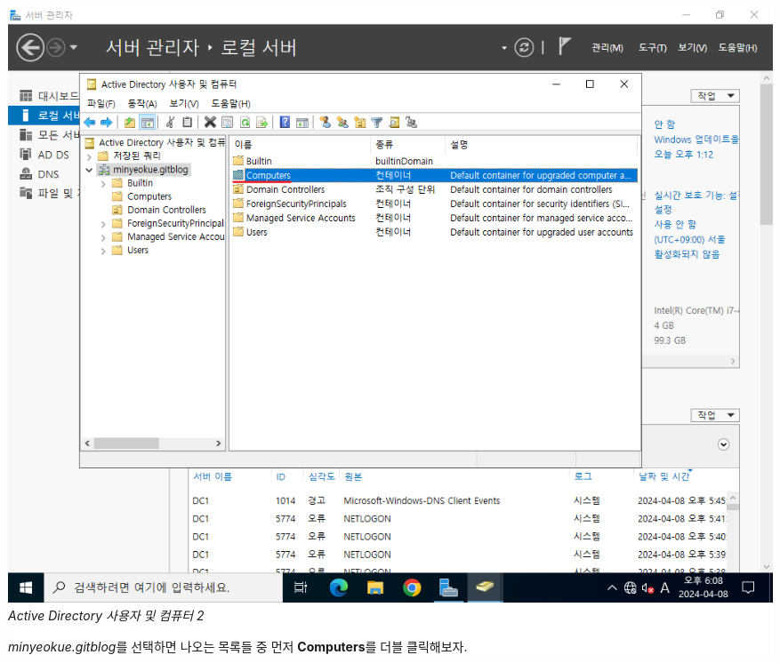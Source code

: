 ![Active Directory 사용자 및 컴퓨터 2](/assets/img/2024-04-07/60.png)
_Active Directory 사용자 및 컴퓨터 2_

*minyeokue.gitblog*를 선택하면 나오는 목록들 중 먼저 **Computers**를 더블 클릭해보자.
